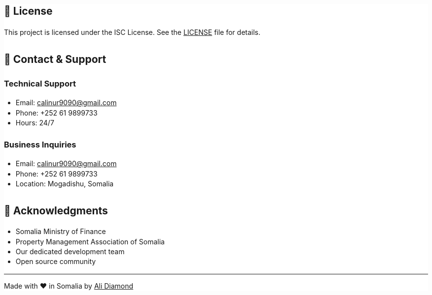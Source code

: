 ## 📝 License

This project is licensed under the ISC License. See the [LICENSE](LICENSE) file for details.

## 📧 Contact & Support

### Technical Support
- Email: calinur9090@gmail.com
- Phone: +252 61 9899733
- Hours: 24/7

### Business Inquiries
- Email: calinur9090@gmail.com
- Phone: +252 61 9899733
- Location: Mogadishu, Somalia

## 🙏 Acknowledgments

- Somalia Ministry of Finance
- Property Management Association of Somalia
- Our dedicated development team
- Open source community

---
Made with ❤️ in Somalia by [Ali Diamond](https://github.com/alidiamond1)
